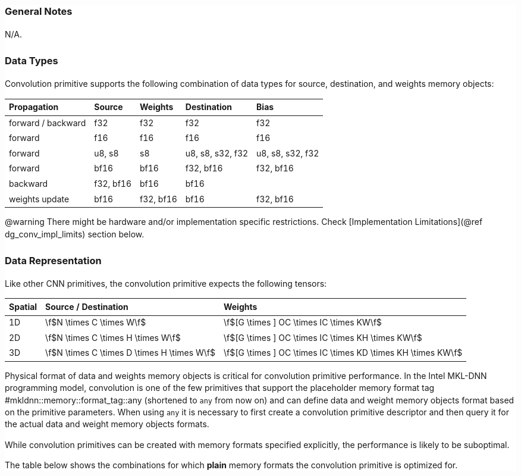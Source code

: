 ### General Notes

N/A.

### Data Types

Convolution primitive supports the following combination of data types for
source, destination, and weights memory objects:

| Propagation        | Source    | Weights   | Destination       | Bias             |
| :--                | :--       | :--       | :--               | :--              |
| forward / backward | f32       | f32       | f32               | f32              |
| forward            | f16       | f16       | f16               | f16              |
| forward            | u8, s8    | s8        | u8, s8, s32, f32  | u8, s8, s32, f32 |
| forward            | bf16      | bf16      | f32, bf16         | f32, bf16        |
| backward           | f32, bf16 | bf16      | bf16              |                  |
| weights update     | bf16      | f32, bf16 | bf16              | f32, bf16        |

@warning
    There might be hardware and/or implementation specific restrictions.
    Check [Implementation Limitations](@ref dg_conv_impl_limits) section below.

### Data Representation

Like other CNN primitives, the convolution primitive expects the following
tensors:

| Spatial | Source / Destination                        | Weights
| :--     | :--                                         | :--
| 1D      | \f$N \times C \times W\f$                   | \f$[G \times ] OC \times IC \times KW\f$
| 2D      | \f$N \times C \times H \times W\f$          | \f$[G \times ] OC \times IC \times KH \times KW\f$
| 3D      | \f$N \times C \times D \times H \times W\f$ | \f$[G \times ] OC \times IC \times KD \times KH \times KW\f$

Physical format of data and weights memory objects is critical for convolution
primitive performance. In the Intel MKL-DNN programming model, convolution is
one of the few primitives that support the placeholder memory format tag
 #mkldnn::memory::format_tag::any (shortened to `any` from now on) and can
define data and weight memory objects format based on the primitive parameters.
When using `any` it is necessary to first create a convolution primitive
descriptor and then query it for the actual data and weight memory objects
formats.

While convolution primitives can be created with memory formats specified
explicitly, the performance is likely to be suboptimal.

The table below shows the combinations for which **plain** memory formats
the convolution primitive is optimized for.
